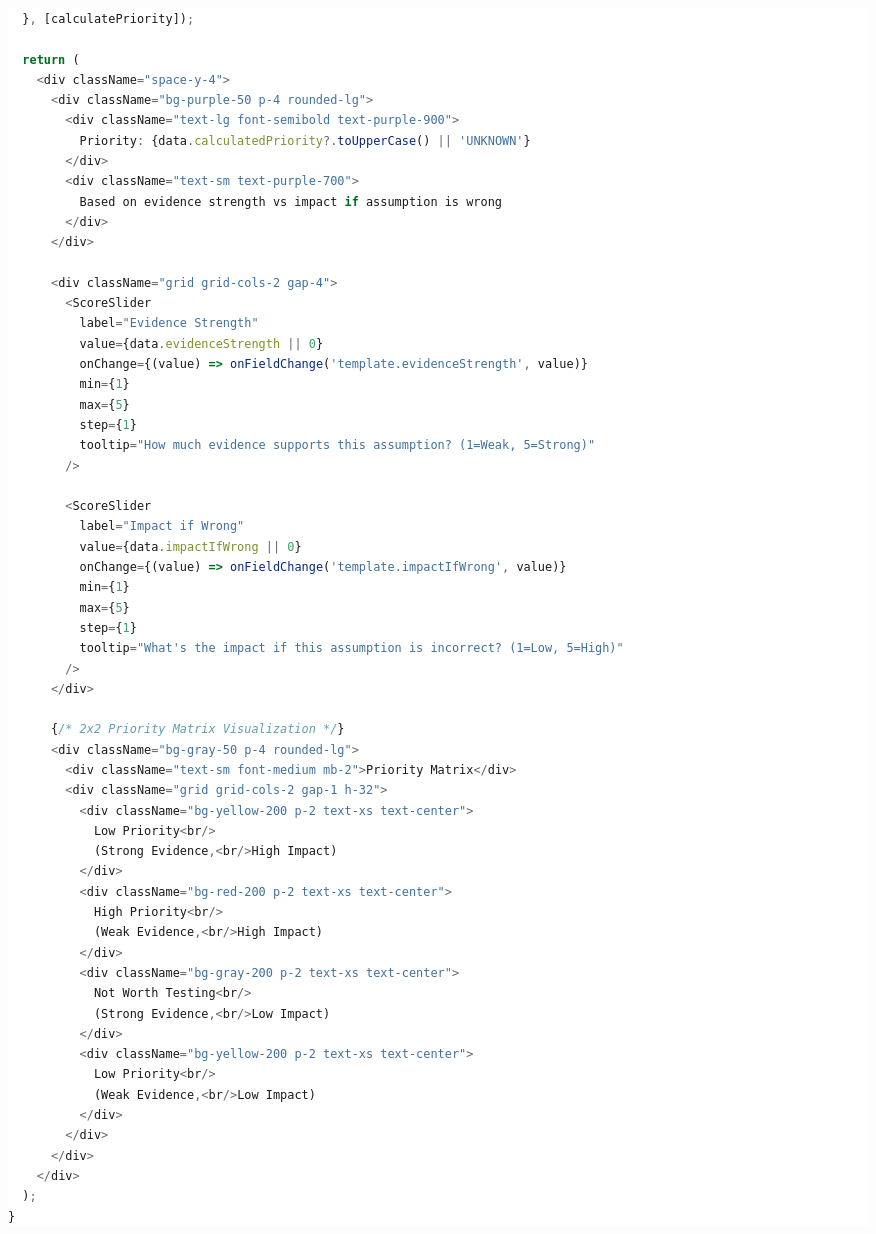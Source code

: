 ```typescript
  }, [calculatePriority]);

  return (
    <div className="space-y-4">
      <div className="bg-purple-50 p-4 rounded-lg">
        <div className="text-lg font-semibold text-purple-900">
          Priority: {data.calculatedPriority?.toUpperCase() || 'UNKNOWN'}
        </div>
        <div className="text-sm text-purple-700">
          Based on evidence strength vs impact if assumption is wrong
        </div>
      </div>
      
      <div className="grid grid-cols-2 gap-4">
        <ScoreSlider
          label="Evidence Strength"
          value={data.evidenceStrength || 0}
          onChange={(value) => onFieldChange('template.evidenceStrength', value)}
          min={1}
          max={5}
          step={1}
          tooltip="How much evidence supports this assumption? (1=Weak, 5=Strong)"
        />
        
        <ScoreSlider
          label="Impact if Wrong"
          value={data.impactIfWrong || 0}
          onChange={(value) => onFieldChange('template.impactIfWrong', value)}
          min={1}
          max={5}
          step={1}
          tooltip="What's the impact if this assumption is incorrect? (1=Low, 5=High)"
        />
      </div>
      
      {/* 2x2 Priority Matrix Visualization */}
      <div className="bg-gray-50 p-4 rounded-lg">
        <div className="text-sm font-medium mb-2">Priority Matrix</div>
        <div className="grid grid-cols-2 gap-1 h-32">
          <div className="bg-yellow-200 p-2 text-xs text-center">
            Low Priority<br/>
            (Strong Evidence,<br/>High Impact)
          </div>
          <div className="bg-red-200 p-2 text-xs text-center">
            High Priority<br/>
            (Weak Evidence,<br/>High Impact)
          </div>
          <div className="bg-gray-200 p-2 text-xs text-center">
            Not Worth Testing<br/>
            (Strong Evidence,<br/>Low Impact)
          </div>
          <div className="bg-yellow-200 p-2 text-xs text-center">
            Low Priority<br/>
            (Weak Evidence,<br/>Low Impact)
          </div>
        </div>
      </div>
    </div>
  );
}
```
